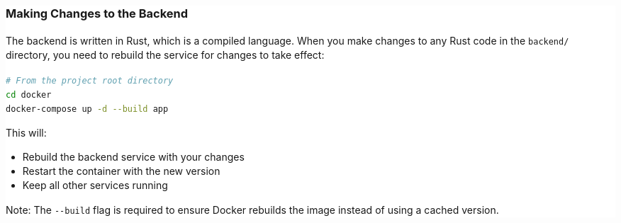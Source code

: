 ### Making Changes to the Backend

The backend is written in Rust, which is a compiled language. When you make changes to any Rust code in the `backend/` directory, you need to rebuild the service for changes to take effect:

```bash
# From the project root directory
cd docker
docker-compose up -d --build app
```

This will:

- Rebuild the backend service with your changes
- Restart the container with the new version
- Keep all other services running

Note: The `--build` flag is required to ensure Docker rebuilds the image instead of using a cached version.
